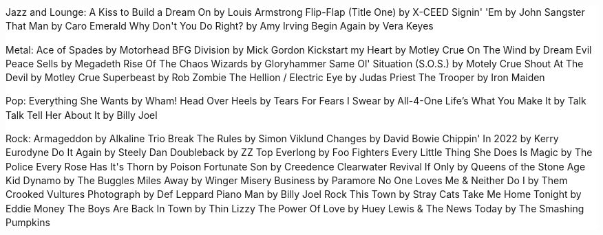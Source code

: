 
Jazz and Lounge:
A Kiss to Build a Dream On by Louis Armstrong
Flip-Flap (Title One) by X-CEED
Signin' 'Em by John Sangster
That Man by Caro Emerald
Why Don't You Do Right? by Amy Irving
Begin Again by Vera Keyes 


Metal:
Ace of Spades by Motorhead
BFG Division by Mick Gordon
Kickstart my Heart by Motley Crue
On The Wind by Dream Evil
Peace Sells by Megadeth
Rise Of The Chaos Wizards by Gloryhammer
Same Ol' Situation (S.O.S.) by Motely Crue
Shout At The Devil by Motley Crue
Superbeast by Rob Zombie
The Hellion / Electric Eye by Judas Priest
The Trooper by Iron Maiden

Pop:
Everything She Wants by Wham!
Head Over Heels by Tears For Fears
I Swear by All-4-One
Life’s What You Make It by Talk Talk 
Tell Her About It by Billy Joel

Rock:
Armageddon by Alkaline Trio
Break The Rules by Simon Viklund
Changes by David Bowie
Chippin' In 2022 by Kerry Eurodyne
Do It Again by Steely Dan
Doubleback by ZZ Top
Everlong by Foo Fighters
Every Little Thing She Does Is Magic by The Police
Every Rose Has It's Thorn by Poison
Fortunate Son by Creedence Clearwater Revival
If Only by Queens of the Stone Age
Kid Dynamo by The Buggles
Miles Away by Winger
Misery Business by Paramore
No One Loves Me & Neither Do I by Them Crooked Vultures
Photograph by Def Leppard
Piano Man by Billy Joel
Rock This Town by Stray Cats
Take Me Home Tonight by Eddie Money
The Boys Are Back In Town by Thin Lizzy
The Power Of Love by Huey Lewis & The News
Today by The Smashing Pumpkins
